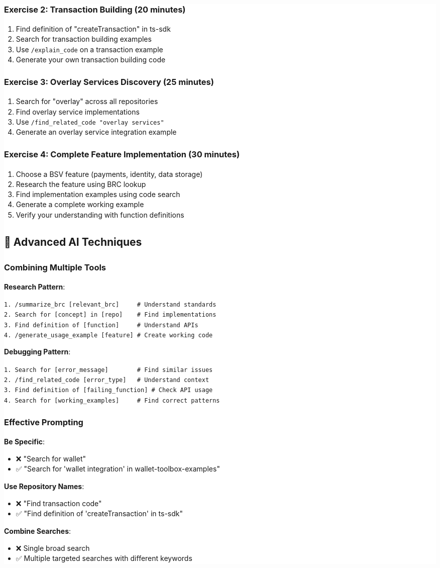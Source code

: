 ### Exercise 2: Transaction Building (20 minutes)
1. Find definition of "createTransaction" in ts-sdk
2. Search for transaction building examples
3. Use `/explain_code` on a transaction example
4. Generate your own transaction building code

### Exercise 3: Overlay Services Discovery (25 minutes)
1. Search for "overlay" across all repositories
2. Find overlay service implementations
3. Use `/find_related_code "overlay services"`
4. Generate an overlay service integration example

### Exercise 4: Complete Feature Implementation (30 minutes)
1. Choose a BSV feature (payments, identity, data storage)
2. Research the feature using BRC lookup
3. Find implementation examples using code search
4. Generate a complete working example
5. Verify your understanding with function definitions

## 🔧 Advanced AI Techniques

### Combining Multiple Tools

**Research Pattern**:
```
1. /summarize_brc [relevant_brc]     # Understand standards
2. Search for [concept] in [repo]    # Find implementations
3. Find definition of [function]     # Understand APIs
4. /generate_usage_example [feature] # Create working code
```

**Debugging Pattern**:
```
1. Search for [error_message]        # Find similar issues
2. /find_related_code [error_type]   # Understand context
3. Find definition of [failing_function] # Check API usage
4. Search for [working_examples]     # Find correct patterns
```

### Effective Prompting

**Be Specific**:
- ❌ "Search for wallet"
- ✅ "Search for 'wallet integration' in wallet-toolbox-examples"

**Use Repository Names**:
- ❌ "Find transaction code"
- ✅ "Find definition of 'createTransaction' in ts-sdk"

**Combine Searches**:
- ❌ Single broad search
- ✅ Multiple targeted searches with different keywords
